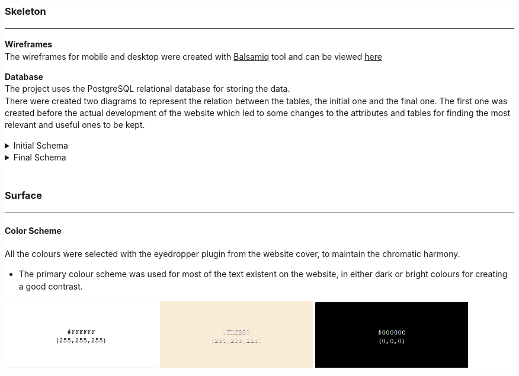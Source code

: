 
### Skeleton<hr>
**Wireframes**<br>
The wireframes for mobile and desktop were created with [Balsamiq](https://balsamiq.com/) tool and can be viewed [here](static/italianissimo/wireframes/wireframes.pdf)<br>

**Database**<br>
The project uses the PostgreSQL relational database for storing the data.<br>
There were created two diagrams to represent the relation between the tables, the initial one and the final one.
The first one was created before the actual development of the website which led to some changes to the attributes and tables for finding the most relevant and useful ones to be kept.

<details><summary>Initial Schema</summary></details>

<details><summary>Final Schema</summary></details><br>

### Surface<hr>
#### Color Scheme
All the colours were selected with the eyedropper plugin from the website cover, to maintain the chromatic harmony. <br>
* The primary colour scheme was used for most of the text existent on the website, in either dark or bright colours for creating a good contrast.<br> 
<img src="static/italianissimo/media/clr2.png" width="30%">
<img src="static/italianissimo/media/clr3.png" width="30%">
<img src="static/italianissimo/media/clr4.png" width="30%">